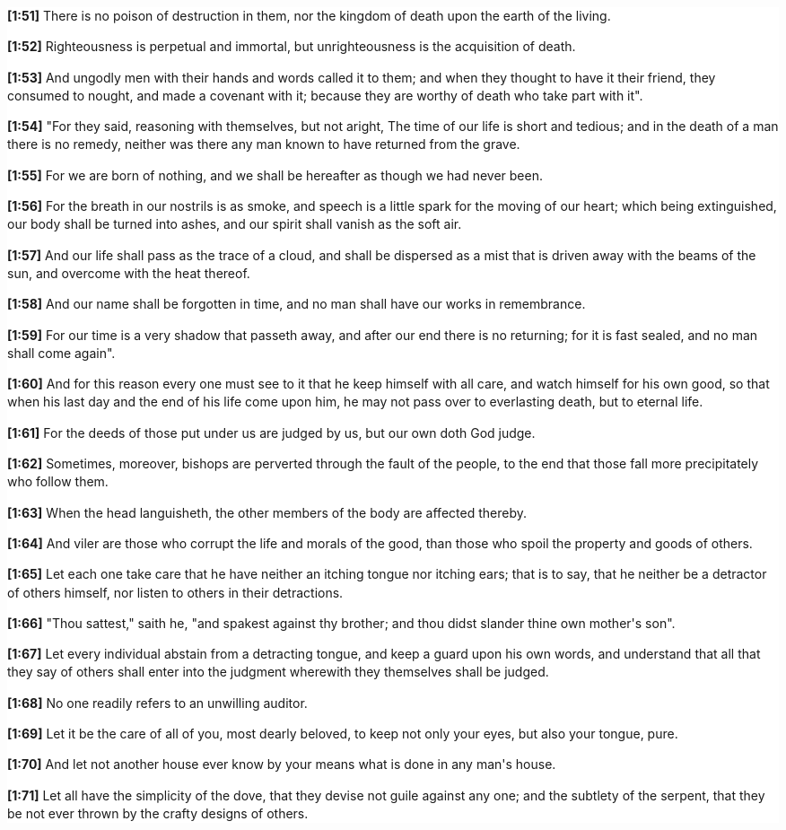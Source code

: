 **[1:51]** There is no poison of destruction in them, nor the kingdom of death upon the earth of the living.

**[1:52]** Righteousness is perpetual and immortal, but unrighteousness is the acquisition of death.

**[1:53]** And ungodly men with their hands and words called it to them; and when they thought to have it their friend, they consumed to nought, and made a covenant with it; because they are worthy of death who take part with it".

**[1:54]** "For they said, reasoning with themselves, but not aright, The time of our life is short and tedious; and in the death of a man there is no remedy, neither was there any man known to have returned from the grave.

**[1:55]** For we are born of nothing, and we shall be hereafter as though we had never been.

**[1:56]** For the breath in our nostrils is as smoke, and speech is a little spark for the moving of our heart; which being extinguished, our body shall be turned into ashes, and our spirit shall vanish as the soft air.

**[1:57]** And our life shall pass as the trace of a cloud, and shall be dispersed as a mist that is driven away with the beams of the sun, and overcome with the heat thereof.

**[1:58]** And our name shall be forgotten in time, and no man shall have our works in remembrance.

**[1:59]** For our time is a very shadow that passeth away, and after our end there is no returning; for it is fast sealed, and no man shall come again".

**[1:60]** And for this reason every one must see to it that he keep himself with all care, and watch himself for his own good, so that when his last day and the end of his life come upon him, he may not pass over to everlasting death, but to eternal life.

**[1:61]** For the deeds of those put under us are judged by us, but our own doth God judge.

**[1:62]** Sometimes, moreover, bishops are perverted through the fault of the people, to the end that those fall more precipitately who follow them.

**[1:63]** When the head languisheth, the other members of the body are affected thereby.

**[1:64]** And viler are those who corrupt the life and morals of the good, than those who spoil the property and goods of others.

**[1:65]** Let each one take care that he have neither an itching tongue nor itching ears; that is to say, that he neither be a detractor of others himself, nor listen to others in their detractions.

**[1:66]** "Thou sattest," saith he, "and spakest against thy brother; and thou didst slander thine own mother's son".

**[1:67]** Let every individual abstain from a detracting tongue, and keep a guard upon his own words, and understand that all that they say of others shall enter into the judgment wherewith they themselves shall be judged.

**[1:68]** No one readily refers to an unwilling auditor.

**[1:69]** Let it be the care of all of you, most dearly beloved, to keep not only your eyes, but also your tongue, pure.

**[1:70]** And let not another house ever know by your means what is done in any man's house.

**[1:71]** Let all have the simplicity of the dove, that they devise not guile against any one; and the subtlety of the serpent, that they be not ever thrown by the crafty designs of others.
